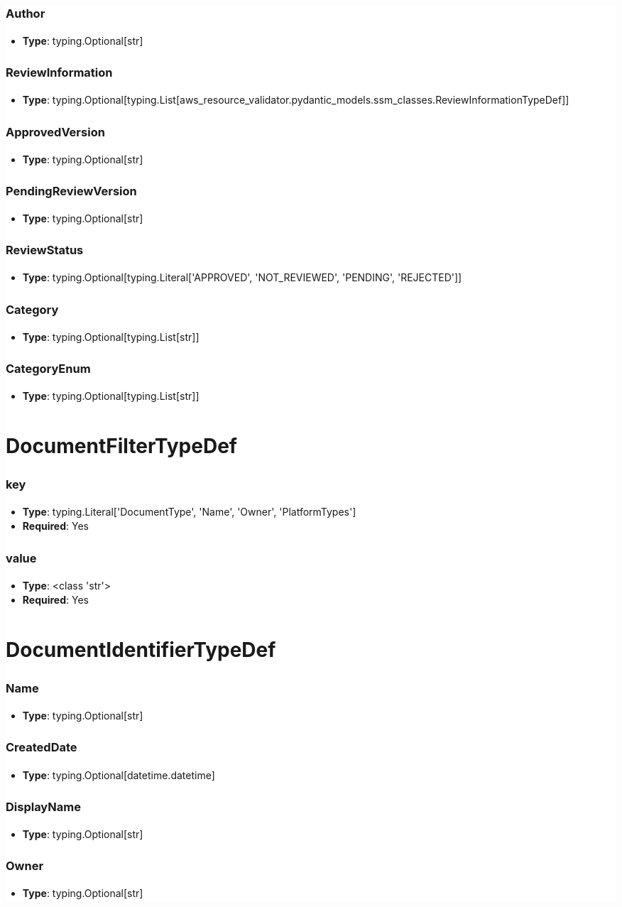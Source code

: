 ### Author
- **Type**: typing.Optional[str]

### ReviewInformation
- **Type**: typing.Optional[typing.List[aws_resource_validator.pydantic_models.ssm_classes.ReviewInformationTypeDef]]

### ApprovedVersion
- **Type**: typing.Optional[str]

### PendingReviewVersion
- **Type**: typing.Optional[str]

### ReviewStatus
- **Type**: typing.Optional[typing.Literal['APPROVED', 'NOT_REVIEWED', 'PENDING', 'REJECTED']]

### Category
- **Type**: typing.Optional[typing.List[str]]

### CategoryEnum
- **Type**: typing.Optional[typing.List[str]]


# DocumentFilterTypeDef

### key
- **Type**: typing.Literal['DocumentType', 'Name', 'Owner', 'PlatformTypes']
- **Required**: Yes

### value
- **Type**: <class 'str'>
- **Required**: Yes


# DocumentIdentifierTypeDef

### Name
- **Type**: typing.Optional[str]

### CreatedDate
- **Type**: typing.Optional[datetime.datetime]

### DisplayName
- **Type**: typing.Optional[str]

### Owner
- **Type**: typing.Optional[str]
